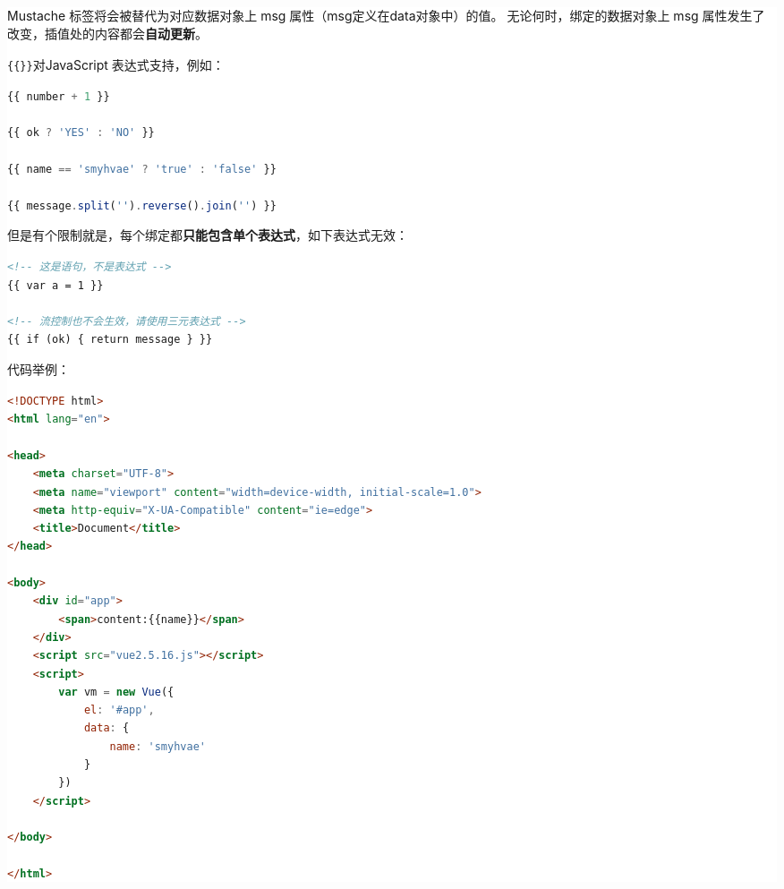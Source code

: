 Mustache 标签将会被替代为对应数据对象上 msg 属性（msg定义在data对象中）的值。
无论何时，绑定的数据对象上 msg 属性发生了改变，插值处的内容都会**自动更新**。

`{{}}`对JavaScript 表达式支持，例如：

```javascript
{{ number + 1 }}

{{ ok ? 'YES' : 'NO' }}

{{ name == 'smyhvae' ? 'true' : 'false' }}

{{ message.split('').reverse().join('') }}
```


但是有个限制就是，每个绑定都**只能包含单个表达式**，如下表达式无效：

```html
<!-- 这是语句，不是表达式 -->
{{ var a = 1 }}

<!-- 流控制也不会生效，请使用三元表达式 -->
{{ if (ok) { return message } }}
```


代码举例：

```html
<!DOCTYPE html>
<html lang="en">

<head>
    <meta charset="UTF-8">
    <meta name="viewport" content="width=device-width, initial-scale=1.0">
    <meta http-equiv="X-UA-Compatible" content="ie=edge">
    <title>Document</title>
</head>

<body>
    <div id="app">
        <span>content:{{name}}</span>
    </div>
    <script src="vue2.5.16.js"></script>
    <script>
        var vm = new Vue({
            el: '#app',
            data: {
                name: 'smyhvae'
            }
        })
    </script>

</body>

</html>
```
